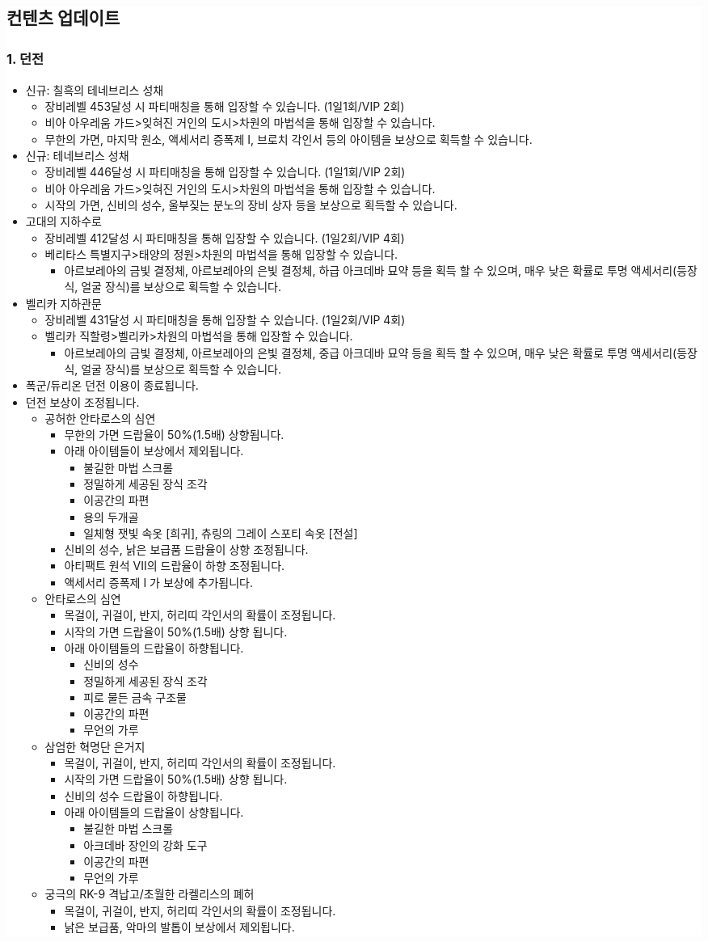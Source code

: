 ## 컨텐츠 업데이트

### **1.** 던전
- 신규: 칠흑의 테네브리스 성채
  - 장비레벨 453달성 시 파티매칭을 통해 입장할 수 있습니다. (1일1회/VIP 2회)
  - 비아 아우레움 가드>잊혀진 거인의 도시>차원의 마법석을 통해 입장할 수 있습니다.
  - 무한의 가면, 마지막 원소, 액세서리 증폭제 I, 브로치 각인서 등의 아이템을 보상으로 획득할 수 있습니다.
- 신규: 테네브리스 성채
  - 장비레벨 446달성 시 파티매칭을 통해 입장할 수 있습니다. (1일1회/VIP 2회)
  - 비아 아우레움 가드>잊혀진 거인의 도시>차원의 마법석을 통해 입장할 수 있습니다.
  - 시작의 가면, 신비의 성수, 울부짖는 분노의 장비 상자 등을 보상으로 획득할 수 있습니다.
- 고대의 지하수로
  - 장비레벨 412달성 시 파티매칭을 통해 입장할 수 있습니다. (1일2회/VIP 4회)
  - 베리타스 특별지구>태양의 정원>차원의 마법석을 통해 입장할 수 있습니다.
    - 아르보레아의 금빛 결정체, 아르보레아의 은빛 결정체, 하급 아크데바 묘약 등을 획득 할 수 있으며, 매우 낮은 확률로 투명 액세서리(등장식, 얼굴 장식)를 보상으로 획득할 수 있습니다.
- 벨리카 지하관문
  - 장비레벨 431달성 시 파티매칭을 통해 입장할 수 있습니다. (1일2회/VIP 4회)
  - 벨리카 직할령>벨리카>차원의 마법석을 통해 입장할 수 있습니다.
    - 아르보레아의 금빛 결정체, 아르보레아의 은빛 결정체, 중급 아크데바 묘약 등을 획득 할 수 있으며, 매우 낮은 확률로 투명 액세서리(등장식, 얼굴 장식)를 보상으로 획득할 수 있습니다.
- 폭군/듀리온 던전 이용이 종료됩니다.
- 던전 보상이 조정됩니다.
  - 공허한 안타로스의 심연
    - 무한의 가면 드랍율이 50%(1.5배)  상향됩니다.
    - 아래 아이템들이 보상에서 제외됩니다.
      - 불길한 마법 스크롤
      - 정밀하게 세공된 장식 조각
      - 이공간의 파편
      - 용의 두개골
      - 일체형 잿빛 속옷 [희귀], 츄링의 그레이 스포티 속옷 [전설]
    - 신비의 성수, 낡은 보급품 드랍율이 상향 조정됩니다.
    - 아티팩트 원석 VII의 드랍율이 하향 조정됩니다.
    - 액세서리 증폭제 I 가 보상에 추가됩니다.
  - 안타로스의 심연
    - 목걸이, 귀걸이, 반지, 허리띠 각인서의 확률이 조정됩니다.
    - 시작의 가면 드랍율이 50%(1.5배)  상향 됩니다. 
    - 아래 아이템들의 드랍율이 하향됩니다.
      - 신비의 성수
      - 정밀하게 세공된 장식 조각
      - 피로 물든 금속 구조물
      - 이공간의 파편
      - 무언의 가루
  - 삼엄한 혁명단 은거지
    - 목걸이, 귀걸이, 반지, 허리띠 각인서의 확률이 조정됩니다.
    - 시작의 가면 드랍율이 50%(1.5배) 상향 됩니다. 
    - 신비의 성수 드랍율이 하향됩니다.
    - 아래 아이템들의 드랍율이 상향됩니다.
      - 불길한 마법 스크롤
      - 아크데바 장인의 강화 도구
      - 이공간의 파편
      - 무언의 가루
  - 궁극의 RK-9 격납고/초월한 라켈리스의 폐허
    - 목걸이, 귀걸이, 반지, 허리띠 각인서의 확률이 조정됩니다.
    - 낡은 보급품, 악마의 발톱이 보상에서 제외됩니다.
